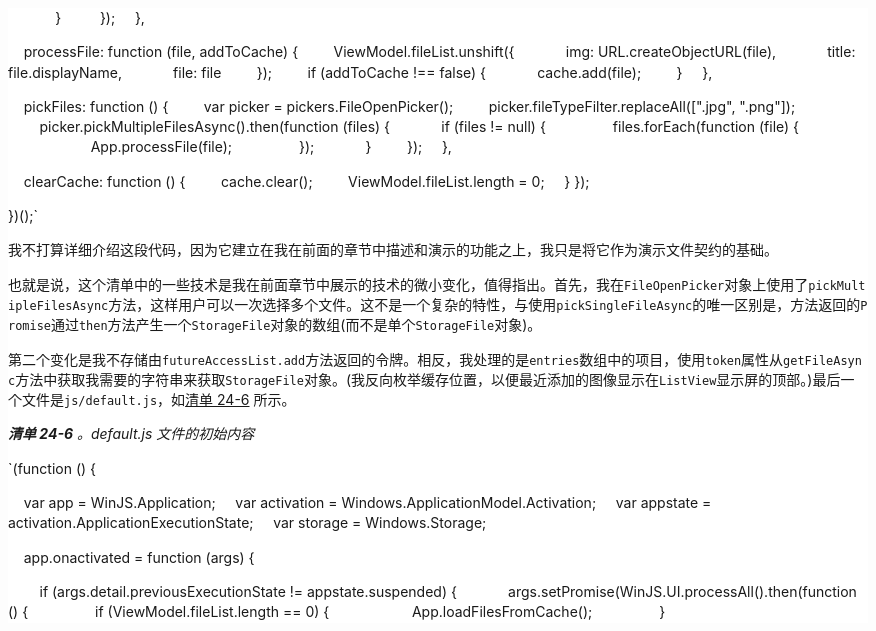             }` `        });
    },

    processFile: function (file, addToCache) {
        ViewModel.fileList.unshift({
            img: URL.createObjectURL(file),
            title: file.displayName,
            file: file
        });
        if (addToCache !== false) {
            cache.add(file);
        }
    },

    pickFiles: function () {
        var picker = pickers.FileOpenPicker();
        picker.fileTypeFilter.replaceAll([".jpg", ".png"]);
        picker.pickMultipleFilesAsync().then(function (files) {
            if (files != null) {
                files.forEach(function (file) {
                     App.processFile(file);
                });
            }
        });
    },

    clearCache: function () {
        cache.clear();
        ViewModel.fileList.length = 0;
    }
});

})();`

我不打算详细介绍这段代码，因为它建立在我在前面的章节中描述和演示的功能之上，我只是将它作为演示文件契约的基础。

也就是说，这个清单中的一些技术是我在前面章节中展示的技术的微小变化，值得指出。首先，我在`FileOpenPicker`对象上使用了`pickMultipleFilesAsync`方法，这样用户可以一次选择多个文件。这不是一个复杂的特性，与使用`pickSingleFileAsync`的唯一区别是，方法返回的`Promise`通过`then`方法产生一个`StorageFile`对象的数组(而不是单个`StorageFile`对象)。

第二个变化是我不存储由`futureAccessList.add`方法返回的令牌。相反，我处理的是`entries`数组中的项目，使用`token`属性从`getFileAsync`方法中获取我需要的字符串来获取`StorageFile`对象。(我反向枚举缓存位置，以便最近添加的图像显示在`ListView`显示屏的顶部。)最后一个文件是`js/default.js`，如[清单 24-6](#list_24_6) 所示。

***清单 24-6** 。default.js 文件的初始内容*

`(function () {

    var app = WinJS.Application;
    var activation = Windows.ApplicationModel.Activation;
    var appstate = activation.ApplicationExecutionState;
    var storage = Windows.Storage;

    app.onactivated = function (args) {

        if (args.detail.previousExecutionState != appstate.suspended) {
            args.setPromise(WinJS.UI.processAll().then(function () {
                if (ViewModel.fileList.length == 0) {
                    App.loadFilesFromCache();
                }

